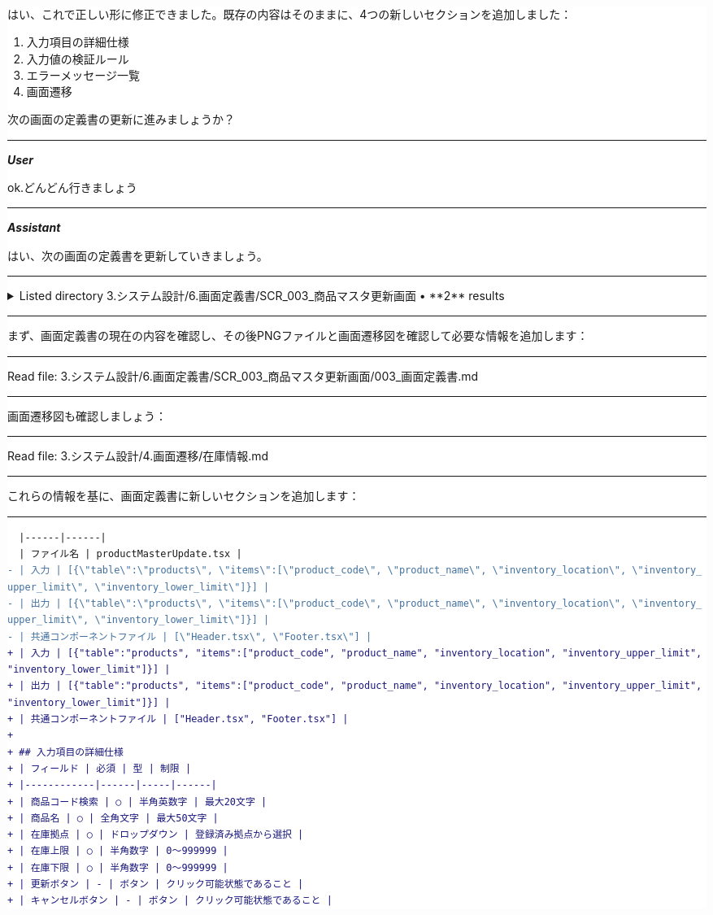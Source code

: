 はい、これで正しい形に修正できました。既存の内容はそのままに、4つの新しいセクションを追加しました：

1. 入力項目の詳細仕様
2. 入力値の検証ルール
3. エラーメッセージ一覧
4. 画面遷移

次の画面の定義書の更新に進みましょうか？

---

_**User**_

ok.どんどん行きましょう

---

_**Assistant**_

はい、次の画面の定義書を更新していきましょう。

---

<details><summary>Listed directory 3.システム設計/6.画面定義書/SCR_003_商品マスタ更新画面 • **2** results</summary></details>

---

まず、画面定義書の現在の内容を確認し、その後PNGファイルと画面遷移図を確認して必要な情報を追加します：

---

Read file: 3.システム設計/6.画面定義書/SCR_003_商品マスタ更新画面/003_画面定義書.md

---

画面遷移図も確認しましょう：

---

Read file: 3.システム設計/4.画面遷移/在庫情報.md

---

これらの情報を基に、画面定義書に新しいセクションを追加します：

---

```diff
  |------|------|
  | ファイル名 | productMasterUpdate.tsx |
- | 入力 | [{\"table\":\"products\", \"items\":[\"product_code\", \"product_name\", \"inventory_location\", \"inventory_upper_limit\", \"inventory_lower_limit\"]}] |
- | 出力 | [{\"table\":\"products\", \"items\":[\"product_code\", \"product_name\", \"inventory_location\", \"inventory_upper_limit\", \"inventory_lower_limit\"]}] |
- | 共通コンポーネントファイル | [\"Header.tsx\", \"Footer.tsx\"] |
+ | 入力 | [{"table":"products", "items":["product_code", "product_name", "inventory_location", "inventory_upper_limit", "inventory_lower_limit"]}] |
+ | 出力 | [{"table":"products", "items":["product_code", "product_name", "inventory_location", "inventory_upper_limit", "inventory_lower_limit"]}] |
+ | 共通コンポーネントファイル | ["Header.tsx", "Footer.tsx"] |
+ 
+ ## 入力項目の詳細仕様
+ | フィールド | 必須 | 型 | 制限 |
+ |------------|------|-----|------|
+ | 商品コード検索 | ○ | 半角英数字 | 最大20文字 |
+ | 商品名 | ○ | 全角文字 | 最大50文字 |
+ | 在庫拠点 | ○ | ドロップダウン | 登録済み拠点から選択 |
+ | 在庫上限 | ○ | 半角数字 | 0～999999 |
+ | 在庫下限 | ○ | 半角数字 | 0～999999 |
+ | 更新ボタン | - | ボタン | クリック可能状態であること |
+ | キャンセルボタン | - | ボタン | クリック可能状態であること |
```